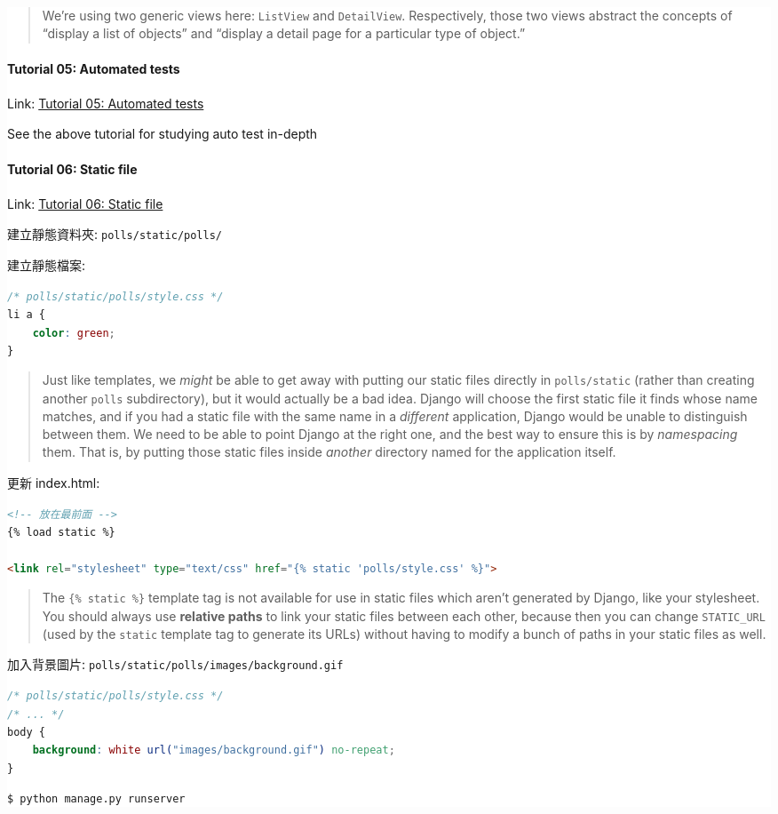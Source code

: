 > We’re using two generic views here: `ListView` and `DetailView`. Respectively, those two views abstract the concepts of “display a list of objects” and “display a detail page for a particular type of object.”

#### Tutorial 05: Automated tests

Link: [Tutorial 05: Automated tests](https://docs.djangoproject.com/en/3.2/intro/tutorial05/)

See the above tutorial for studying auto test in-depth

#### Tutorial 06: Static file

Link: [Tutorial 06: Static file](https://docs.djangoproject.com/en/3.2/intro/tutorial06/)

建立靜態資料夾: `polls/static/polls/`

建立靜態檔案:

```css
/* polls/static/polls/style.css */
li a {
    color: green;
}
```

> Just like templates, we *might* be able to get away with putting our static files directly in `polls/static` (rather than creating another `polls` subdirectory), but it would actually be a bad idea. Django will choose the first static file it finds whose name matches, and if you had a static file with the same name in a *different* application, Django would be unable to distinguish between them. We need to be able to point Django at the right one, and the best way to ensure this is by *namespacing* them. That is, by putting those static files inside *another* directory named for the application itself.

更新 index.html:

```html
<!-- 放在最前面 -->
{% load static %}

<link rel="stylesheet" type="text/css" href="{% static 'polls/style.css' %}">
```

> The `{% static %}` template tag is not available for use in static files which aren’t generated by Django, like your stylesheet. You should always use **relative paths** to link your static files between each other, because then you can change `STATIC_URL` (used by the `static` template tag to generate its URLs) without having to modify a bunch of paths in your static files as well.

加入背景圖片: `polls/static/polls/images/background.gif`

```css
/* polls/static/polls/style.css */
/* ... */
body {
    background: white url("images/background.gif") no-repeat;
}
```

```bash
$ python manage.py runserver
```
